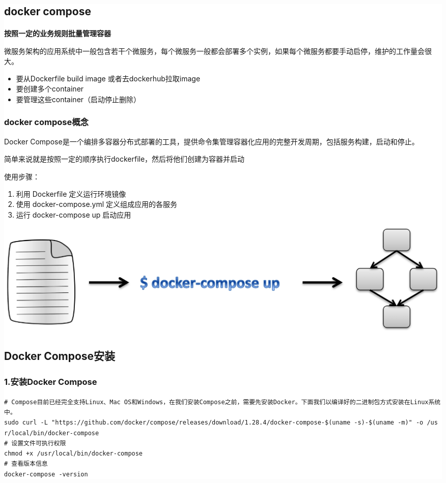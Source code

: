 



## docker compose

**按照一定的业务规则批量管理容器**



微服务架构的应用系统中一般包含若干个微服务，每个微服务一般都会部署多个实例，如果每个微服务都要手动启停，维护的工作量会很大。

- 要从Dockerfile build image 或者去dockerhub拉取image
- 要创建多个container
- 要管理这些container（启动停止删除）



### docker  compose概念

Docker Compose是一个编排多容器分布式部署的工具，提供命令集管理容器化应用的完整开发周期，包括服务构建，启动和停止。

简单来说就是按照一定的顺序执行dockerfile，然后将他们创建为容器并启动



使用步骤：

1. 利用 Dockerfile 定义运行环境镜像
2. 使用 docker-compose.yml 定义组成应用的各服务
3. 运行 docker-compose up 启动应用

![image-20221207172428731](images/image-20221207172428731.png)





## Docker Compose安装

### 1.安装Docker Compose

```shell
# Compose目前已经完全支持Linux、Mac OS和Windows，在我们安装Compose之前，需要先安装Docker。下面我们以编译好的二进制包方式安装在Linux系统中。 
sudo curl -L "https://github.com/docker/compose/releases/download/1.28.4/docker-compose-$(uname -s)-$(uname -m)" -o /usr/local/bin/docker-compose
# 设置文件可执行权限 
chmod +x /usr/local/bin/docker-compose
# 查看版本信息 
docker-compose -version
```
